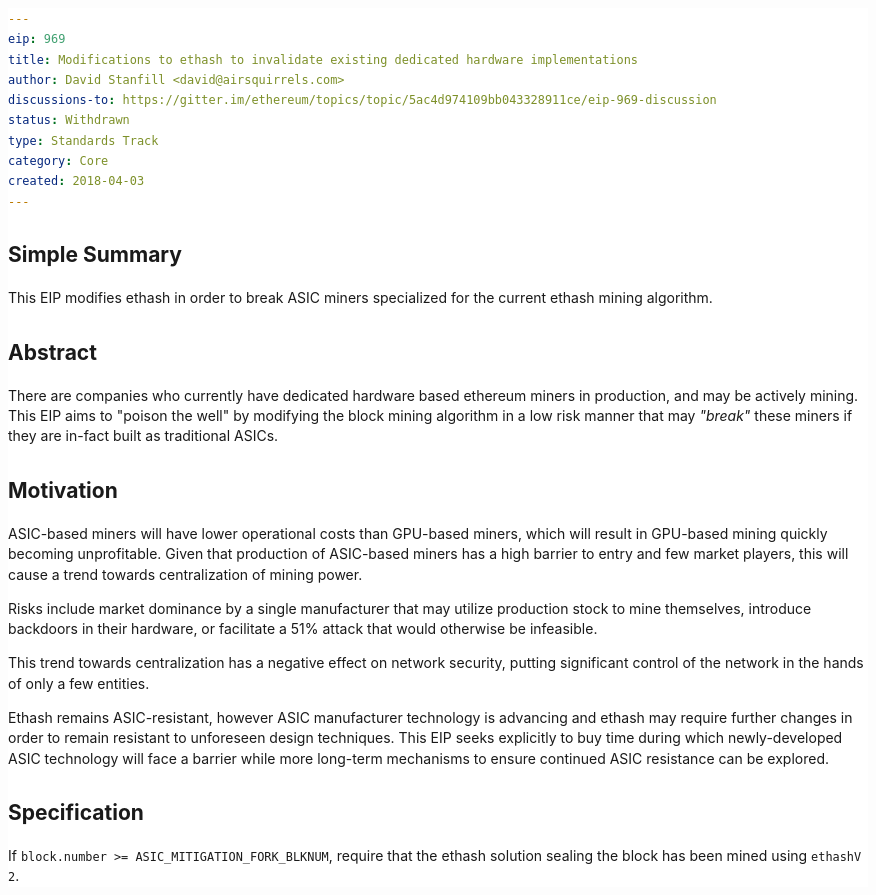 ```yaml
---
eip: 969
title: Modifications to ethash to invalidate existing dedicated hardware implementations
author: David Stanfill <david@airsquirrels.com>
discussions-to: https://gitter.im/ethereum/topics/topic/5ac4d974109bb043328911ce/eip-969-discussion
status: Withdrawn
type: Standards Track
category: Core
created: 2018-04-03
---
```



## Simple Summary

This EIP modifies ethash in order to break ASIC miners specialized for the current ethash
mining algorithm.


## Abstract

There are companies who currently have dedicated hardware based ethereum miners in
production, and may be actively mining.  This EIP aims to "poison
the well" by modifying the block mining algorithm in a low risk manner that
may *"break"* these miners if they are in-fact built as traditional ASICs.


## Motivation

ASIC-based miners will have lower operational costs than GPU-based miners, which
will result in GPU-based mining quickly becoming unprofitable.  Given that
production of ASIC-based miners has a high barrier to entry and few market players,
this will cause a trend towards centralization of mining power.

Risks include market dominance by a single manufacturer that may utilize production
stock to mine themselves, introduce backdoors in their hardware, or facilitate a 51%
attack that would otherwise be infeasible.

This trend towards centralization has a negative effect on network security,
putting significant control of the network in the hands of only a few entities.

Ethash remains ASIC-resistant, however ASIC manufacturer technology is advancing
and ethash may require further changes in order to remain resistant to unforeseen
design techniques. This EIP seeks explicitly to buy time during which newly-developed
ASIC technology will face a barrier while more long-term mechanisms to ensure
continued ASIC resistance can be explored.

## Specification

If `block.number >= ASIC_MITIGATION_FORK_BLKNUM`, require that the ethash solution
sealing the block has been mined using `ethashV2`.
